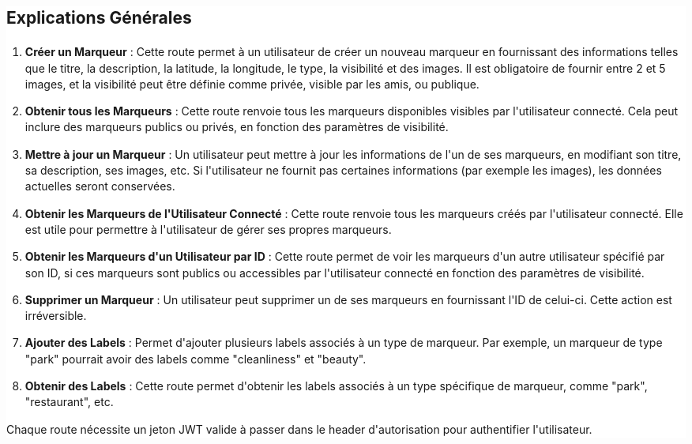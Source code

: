 
## Explications Générales

1. **Créer un Marqueur** : Cette route permet à un utilisateur de créer un nouveau marqueur en fournissant des informations telles que le titre, la description, la latitude, la longitude, le type, la visibilité et des images. Il est obligatoire de fournir entre 2 et 5 images, et la visibilité peut être définie comme privée, visible par les amis, ou publique.

2. **Obtenir tous les Marqueurs** : Cette route renvoie tous les marqueurs disponibles visibles par l'utilisateur connecté. Cela peut inclure des marqueurs publics ou privés, en fonction des paramètres de visibilité.

3. **Mettre à jour un Marqueur** : Un utilisateur peut mettre à jour les informations de l'un de ses marqueurs, en modifiant son titre, sa description, ses images, etc. Si l'utilisateur ne fournit pas certaines informations (par exemple les images), les données actuelles seront conservées.

4. **Obtenir les Marqueurs de l'Utilisateur Connecté** : Cette route renvoie tous les marqueurs créés par l'utilisateur connecté. Elle est utile pour permettre à l'utilisateur de gérer ses propres marqueurs.

5. **Obtenir les Marqueurs d'un Utilisateur par ID** : Cette route permet de voir les marqueurs d'un autre utilisateur spécifié par son ID, si ces marqueurs sont publics ou accessibles par l'utilisateur connecté en fonction des paramètres de visibilité.

6. **Supprimer un Marqueur** : Un utilisateur peut supprimer un de ses marqueurs en fournissant l'ID de celui-ci. Cette action est irréversible.

7. **Ajouter des Labels** : Permet d'ajouter plusieurs labels associés à un type de marqueur. Par exemple, un marqueur de type "park" pourrait avoir des labels comme "cleanliness" et "beauty".

8. **Obtenir des Labels** : Cette route permet d'obtenir les labels associés à un type spécifique de marqueur, comme "park", "restaurant", etc.

Chaque route nécessite un jeton JWT valide à passer dans le header d'autorisation pour authentifier l'utilisateur.